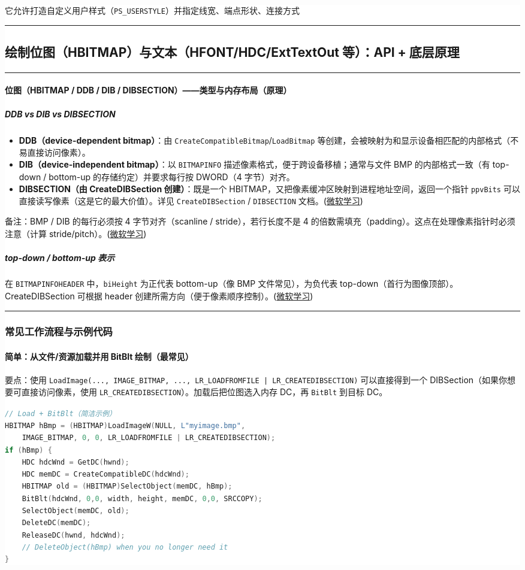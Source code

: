 它允许打造自定义用户样式（`PS_USERSTYLE`）并指定线宽、端点形状、连接方式 

------

## 绘制位图（HBITMAP）与文本（HFONT/HDC/ExtTextOut 等）：API + 底层原理

------

#### 位图（HBITMAP / DDB / DIB / DIBSECTION）——类型与内存布局（原理）

##### DDB vs DIB vs DIBSECTION

- **DDB（device-dependent bitmap）**：由 `CreateCompatibleBitmap`/`LoadBitmap` 等创建，会被映射为和显示设备相匹配的内部格式（不易直接访问像素）。
- **DIB（device-independent bitmap）**：以 `BITMAPINFO` 描述像素格式，便于跨设备移植；通常与文件 BMP 的内部格式一致（有 top-down / bottom-up 的存储约定）并要求每行按 DWORD（4 字节）对齐。
- **DIBSECTION（由 CreateDIBSection 创建）**：既是一个 HBITMAP，又把像素缓冲区映射到进程地址空间，返回一个指针 `ppvBits` 可以直接读写像素（这是它的最大价值）。详见 `CreateDIBSection` / `DIBSECTION` 文档。([微软学习](https://learn.microsoft.com/en-us/windows/win32/api/wingdi/nf-wingdi-createdibsection?utm_source=chatgpt.com))

备注：BMP / DIB 的每行必须按 4 字节对齐（scanline / stride），若行长度不是 4 的倍数需填充（padding）。这点在处理像素指针时必须注意（计算 stride/pitch）。([微软学习](https://learn.microsoft.com/en-us/windows/win32/gdi/bitmap-header-types?utm_source=chatgpt.com))

##### top-down / bottom-up 表示

在 `BITMAPINFOHEADER` 中，`biHeight` 为正代表 bottom-up（像 BMP 文件常见），为负代表 top-down（首行为图像顶部）。CreateDIBSection 可根据 header 创建所需方向（便于像素顺序控制）。([微软学习](https://learn.microsoft.com/en-us/windows/win32/api/wingdi/ns-wingdi-bitmapinfo?utm_source=chatgpt.com))

------

### 常见工作流程与示例代码

#### 简单：从文件/资源加载并用 BitBlt 绘制（最常见）

要点：使用 `LoadImage(..., IMAGE_BITMAP, ..., LR_LOADFROMFILE | LR_CREATEDIBSECTION)` 可以直接得到一个 DIBSection（如果你想要可直接访问像素，使用 `LR_CREATEDIBSECTION`）。加载后把位图选入内存 DC，再 `BitBlt` 到目标 DC。

```c
// Load + BitBlt（简洁示例）
HBITMAP hBmp = (HBITMAP)LoadImageW(NULL, L"myimage.bmp",
    IMAGE_BITMAP, 0, 0, LR_LOADFROMFILE | LR_CREATEDIBSECTION);
if (hBmp) {
    HDC hdcWnd = GetDC(hwnd);
    HDC memDC = CreateCompatibleDC(hdcWnd);
    HBITMAP old = (HBITMAP)SelectObject(memDC, hBmp);
    BitBlt(hdcWnd, 0,0, width, height, memDC, 0,0, SRCCOPY);
    SelectObject(memDC, old);
    DeleteDC(memDC);
    ReleaseDC(hwnd, hdcWnd);
    // DeleteObject(hBmp) when you no longer need it
}
```
